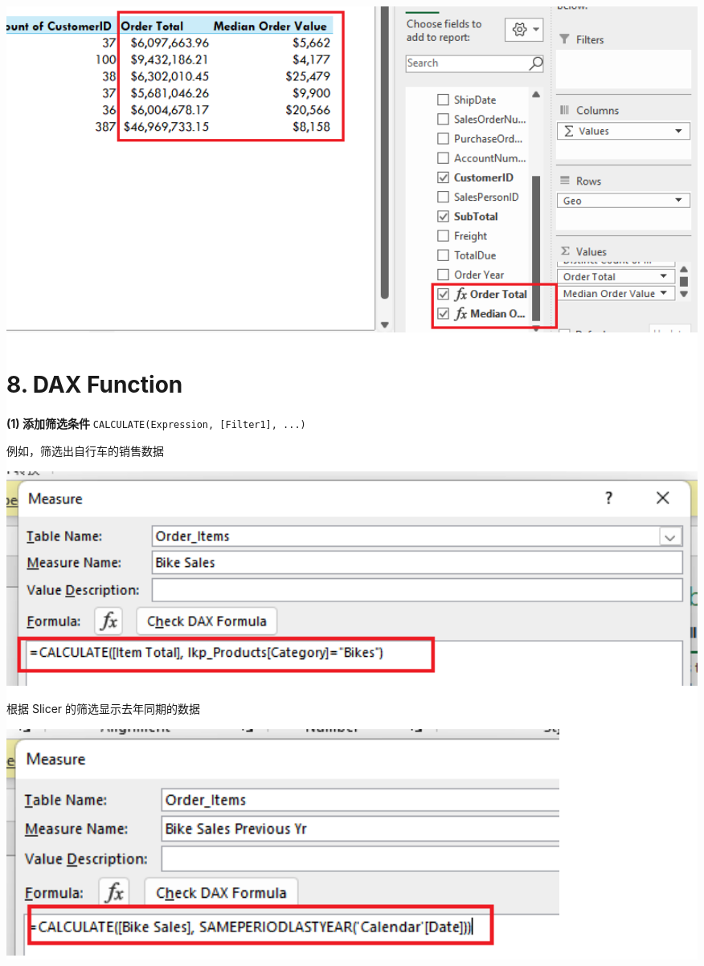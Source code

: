 <img src="/images/2022-07/Snipaste_2022-07-10_10-28-36.png"  width="100%">






# 8. DAX Function

**(1) 添加筛选条件** `CALCULATE(Expression, [Filter1], ...)`

例如，筛选出自行车的销售数据

<img src="/images/2022-07/Snipaste_2022-07-10_19-59-31.png"  width="100%">

根据 Slicer 的筛选显示去年同期的数据

<img src="/images/2022-07/Snipaste_2022-07-10_22-14-33.png"  width="80%">
